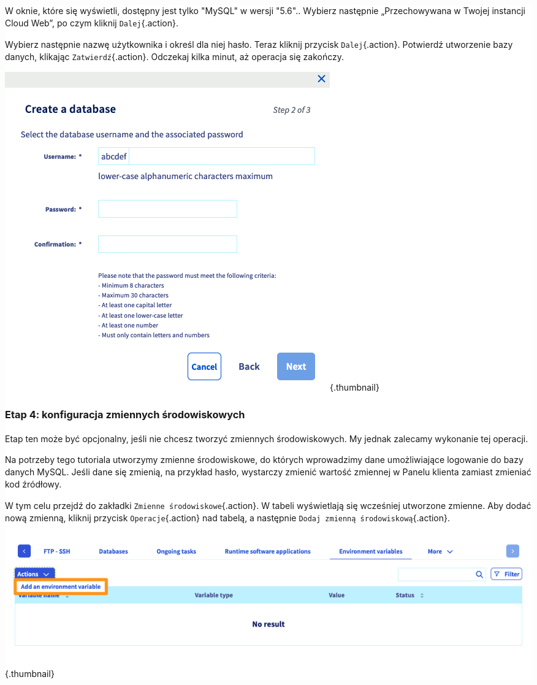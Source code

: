 W oknie, które się wyświetli, dostępny jest tylko "MySQL" w wersji "5.6".. Wybierz następnie „Przechowywana w Twojej instancji Cloud Web”, po czym kliknij `Dalej`{.action}.

Wybierz następnie nazwę użytkownika i określ dla niej hasło. Teraz kliknij przycisk `Dalej`{.action}. Potwierdź utworzenie bazy danych, klikając `Zatwierdź`{.action}. Odczekaj kilka minut, aż operacja się zakończy.

![ghostcloudweb](/pages/assets/screens/control_panel/product-selection/web-cloud/cloud-web/databases/create-a-database-step-2.png){.thumbnail}

### Etap 4: konfiguracja zmiennych środowiskowych

Etap ten może być opcjonalny, jeśli nie chcesz tworzyć zmiennych środowiskowych. My jednak zalecamy wykonanie tej operacji. 

Na potrzeby tego tutoriala utworzymy zmienne środowiskowe, do których wprowadzimy dane umożliwiające logowanie do bazy danych MySQL. Jeśli dane się zmienią, na przykład hasło, wystarczy zmienić wartość zmiennej w Panelu klienta zamiast zmieniać kod źródłowy.

W tym celu przejdź do zakładki `Zmienne środowiskowe`{.action}. W tabeli wyświetlają się wcześniej utworzone zmienne. Aby dodać nową zmienną, kliknij przycisk `Operacje`{.action} nad tabelą, a następnie `Dodaj zmienną środowiskową`{.action}.

![ghostcloudweb](/pages/assets/screens/control_panel/product-selection/web-cloud/cloud-web/environment-variables/add-an-environment-variable.png){.thumbnail}
